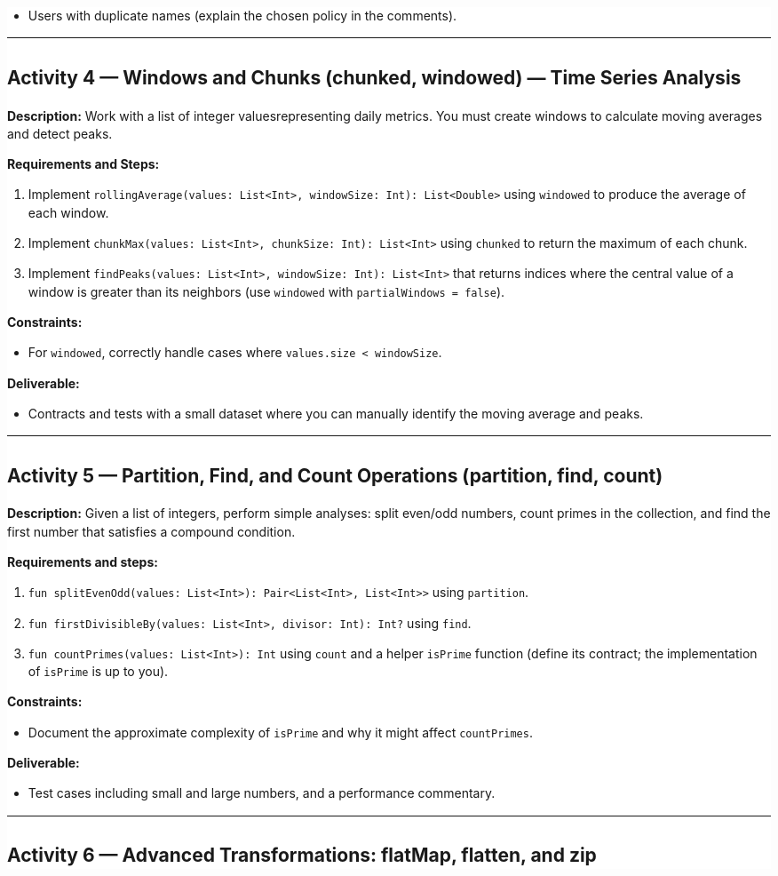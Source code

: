 - Users with duplicate names (explain the chosen policy in the comments).

---

## Activity 4 — Windows and Chunks (chunked, windowed) — Time Series Analysis

**Description:** Work with a list of integer values ​​representing daily metrics. You must create windows to calculate moving averages and detect peaks.

**Requirements and Steps:**

1. Implement `rollingAverage(values: List<Int>, windowSize: Int): List<Double>` using `windowed` to produce the average of each window.

2. Implement `chunkMax(values: List<Int>, chunkSize: Int): List<Int>` using `chunked` to return the maximum of each chunk.

3. Implement `findPeaks(values: List<Int>, windowSize: Int): List<Int>` that returns indices where the central value of a window is greater than its neighbors (use `windowed` with `partialWindows = false`).

**Constraints:**

- For `windowed`, correctly handle cases where `values.size < windowSize`.

**Deliverable:**

- Contracts and tests with a small dataset where you can manually identify the moving average and peaks.

---

## Activity 5 — Partition, Find, and Count Operations (partition, find, count)

**Description:** Given a list of integers, perform simple analyses: split even/odd numbers, count primes in the collection, and find the first number that satisfies a compound condition.

**Requirements and steps:**

1. `fun splitEvenOdd(values: List<Int>): Pair<List<Int>, List<Int>>` using `partition`.

2. `fun firstDivisibleBy(values: List<Int>, divisor: Int): Int?` using `find`.

3. `fun countPrimes(values: List<Int>): Int` using `count` and a helper `isPrime` function (define its contract; the implementation of `isPrime` is up to you).

**Constraints:**

- Document the approximate complexity of `isPrime` and why it might affect `countPrimes`.

**Deliverable:**

- Test cases including small and large numbers, and a performance commentary.

---

## Activity 6 — Advanced Transformations: flatMap, flatten, and zip
